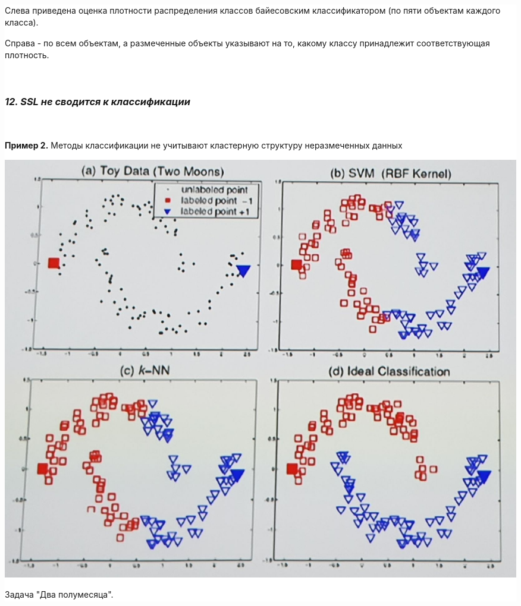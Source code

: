 Слева приведена оценка плотности распределения классов байесовским
классификатором (по пяти объектам каждого класса).

Справа - по всем объектам, а размеченные объекты указывают на то, какому
классу принадлежит соответствующая плотность.

&nbsp;

### ___12. SSL не сводится к классификации___

&nbsp;

__Пример 2.__
Методы классификации не учитывают кластерную структуру неразмеченных данных

![СЛАЙД 12 НЕ ОТОБРАЖАЕТСЯ](images/img_2022_12_20_MLiAIS_lab7_slide12.jpg)

Задача "Два полумесяца".
